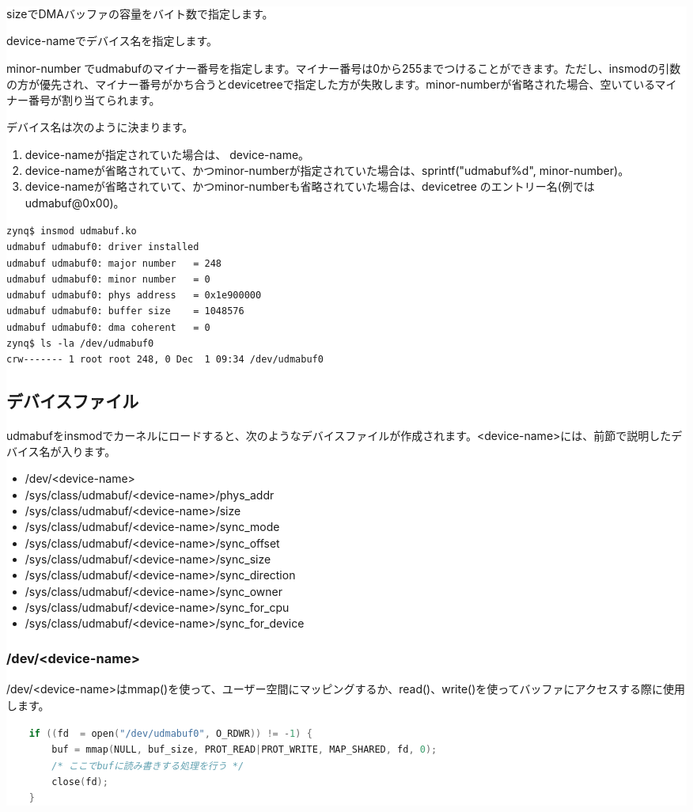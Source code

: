 
sizeでDMAバッファの容量をバイト数で指定します。

device-nameでデバイス名を指定します。

minor-number でudmabufのマイナー番号を指定します。マイナー番号は0から255までつけることができます。ただし、insmodの引数の方が優先され、マイナー番号がかち合うとdevicetreeで指定した方が失敗します。minor-numberが省略された場合、空いているマイナー番号が割り当てられます。

デバイス名は次のように決まります。

1. device-nameが指定されていた場合は、 device-name。
2. device-nameが省略されていて、かつminor-numberが指定されていた場合は、sprintf("udmabuf%d", minor-number)。
3. device-nameが省略されていて、かつminor-numberも省略されていた場合は、devicetree のエントリー名(例ではudmabuf@0x00)。




```Shell
zynq$ insmod udmabuf.ko
udmabuf udmabuf0: driver installed
udmabuf udmabuf0: major number   = 248
udmabuf udmabuf0: minor number   = 0
udmabuf udmabuf0: phys address   = 0x1e900000
udmabuf udmabuf0: buffer size    = 1048576
udmabuf udmabuf0: dma coherent   = 0
zynq$ ls -la /dev/udmabuf0
crw------- 1 root root 248, 0 Dec  1 09:34 /dev/udmabuf0
```





## デバイスファイル


udmabufをinsmodでカーネルにロードすると、次のようなデバイスファイルが作成されます。\<device-name\>には、前節で説明したデバイス名が入ります。

* /dev/\<device-name\>
* /sys/class/udmabuf/\<device-name\>/phys_addr
* /sys/class/udmabuf/\<device-name\>/size
* /sys/class/udmabuf/\<device-name\>/sync_mode
* /sys/class/udmabuf/\<device-name\>/sync_offset
* /sys/class/udmabuf/\<device-name\>/sync_size
* /sys/class/udmabuf/\<device-name\>/sync_direction
* /sys/class/udmabuf/\<device-name\>/sync_owner
* /sys/class/udmabuf/\<device-name\>/sync_for_cpu
* /sys/class/udmabuf/\<device-name\>/sync_for_device


### /dev/\<device-name\>


/dev/\<device-name\>はmmap()を使って、ユーザー空間にマッピングするか、read()、write()を使ってバッファにアクセスする際に使用します。


```C:udmabuf_test.c
    if ((fd  = open("/dev/udmabuf0", O_RDWR)) != -1) {
        buf = mmap(NULL, buf_size, PROT_READ|PROT_WRITE, MAP_SHARED, fd, 0);
        /* ここでbufに読み書きする処理を行う */
        close(fd);
    }

```
